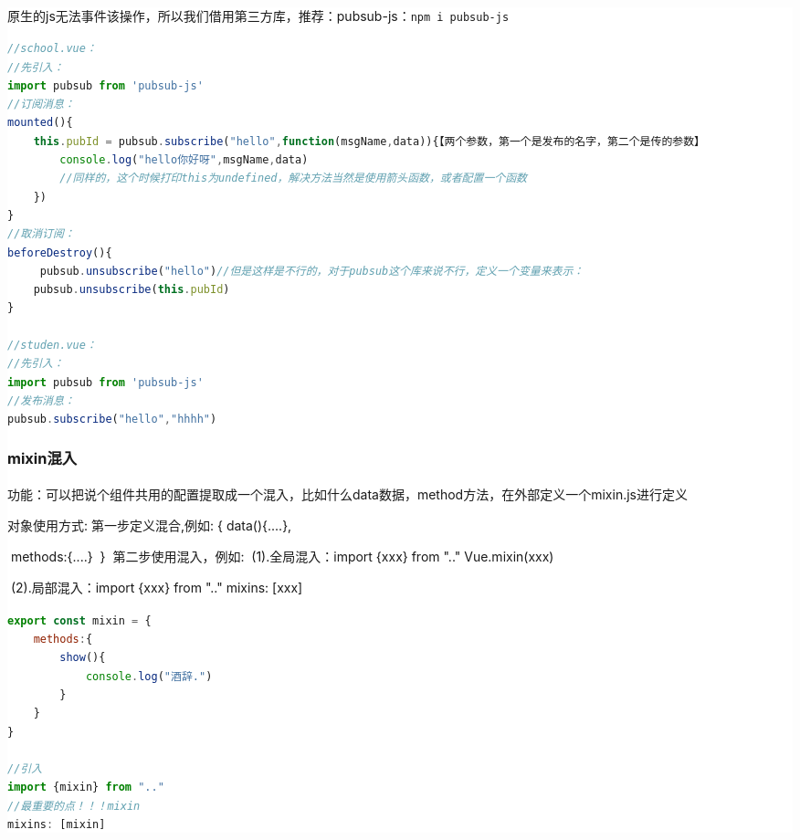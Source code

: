 原生的js无法事件该操作，所以我们借用第三方库，推荐：pubsub-js：`npm i pubsub-js`

```javascript
//school.vue：
//先引入：
import pubsub from 'pubsub-js'
//订阅消息：
mounted(){
    this.pubId = pubsub.subscribe("hello",function(msgName,data)){【两个参数，第一个是发布的名字，第二个是传的参数】
        console.log("hello你好呀",msgName,data)
    	//同样的，这个时候打印this为undefined，解决方法当然是使用箭头函数，或者配置一个函数
    })
}
//取消订阅：
beforeDestroy(){
     pubsub.unsubscribe("hello")//但是这样是不行的，对于pubsub这个库来说不行，定义一个变量来表示：
    pubsub.unsubscribe(this.pubId)
}

//studen.vue：
//先引入：
import pubsub from 'pubsub-js'
//发布消息：
pubsub.subscribe("hello","hhhh")
```





### mixin混入

功能：可以把说个组件共用的配置提取成一个混入，比如什么data数据，method方法，在外部定义一个mixin.js进行定义

对象使用方式:
	第一步定义混合,例如:
	{
		data(){....},

​		methods:{....}
​	}
​	第二步使用混入，例如:
​		(1).全局混入：import {xxx} from ".."   Vue.mixin(xxx)

​		(2).局部混入：import {xxx} from ".."   mixins: [xxx]

```javascript
export const mixin = {
    methods:{
        show(){
            console.log("酒辞.")
        }
    }
}

//引入
import {mixin} from ".."
//最重要的点！！！mixin
mixins: [mixin]
```
